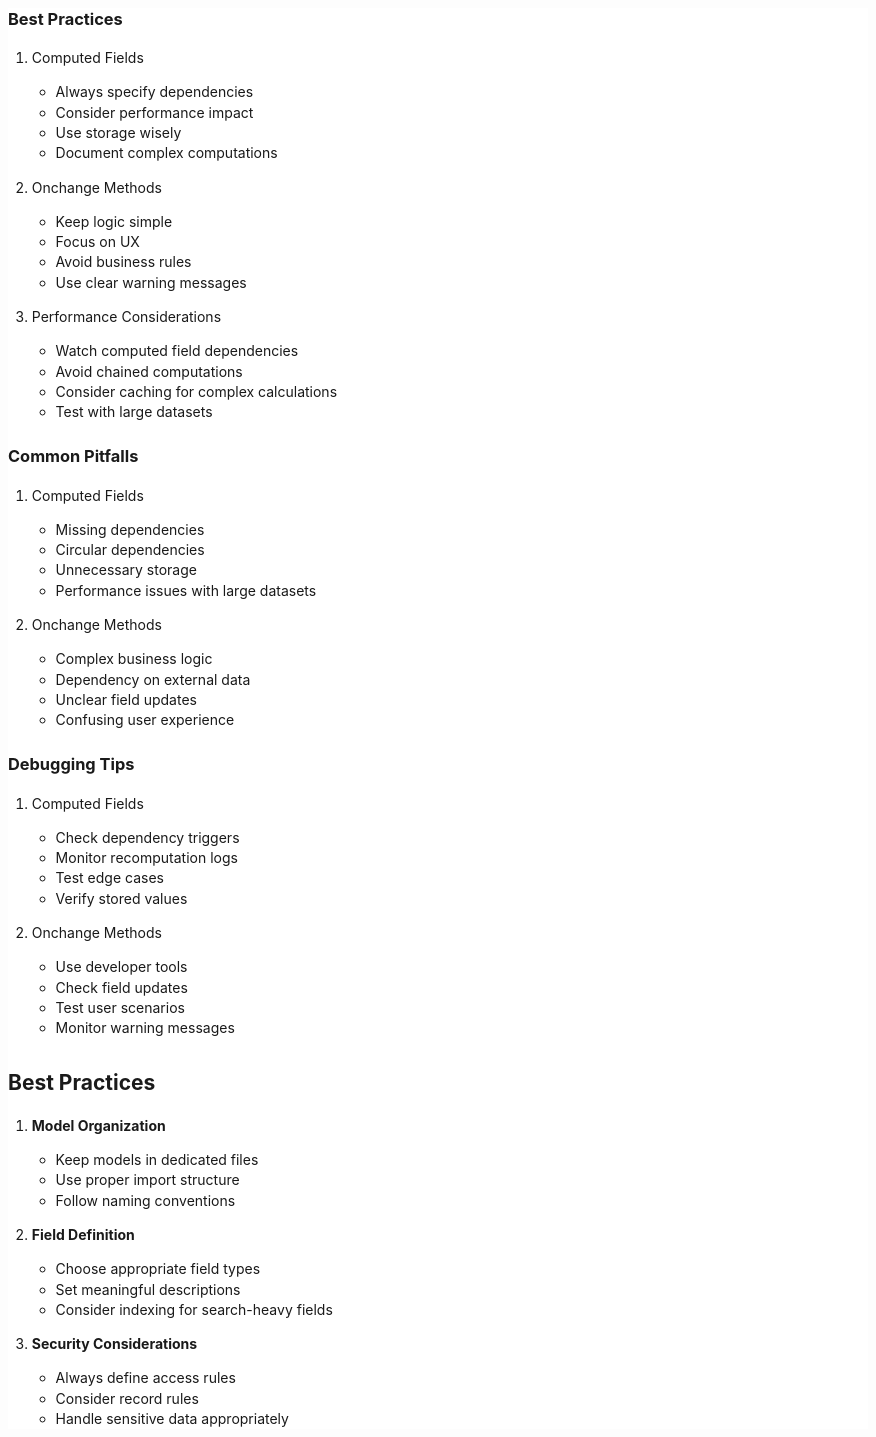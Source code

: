 ### Best Practices

1. Computed Fields
   - Always specify dependencies
   - Consider performance impact
   - Use storage wisely
   - Document complex computations

2. Onchange Methods
   - Keep logic simple
   - Focus on UX
   - Avoid business rules
   - Use clear warning messages

3. Performance Considerations
   - Watch computed field dependencies
   - Avoid chained computations
   - Consider caching for complex calculations
   - Test with large datasets

### Common Pitfalls

1. Computed Fields
   - Missing dependencies
   - Circular dependencies
   - Unnecessary storage
   - Performance issues with large datasets

2. Onchange Methods
   - Complex business logic
   - Dependency on external data
   - Unclear field updates
   - Confusing user experience

### Debugging Tips

1. Computed Fields
   - Check dependency triggers
   - Monitor recomputation logs
   - Test edge cases
   - Verify stored values

2. Onchange Methods
   - Use developer tools
   - Check field updates
   - Test user scenarios
   - Monitor warning messages

## Best Practices
1. **Model Organization**
   - Keep models in dedicated files
   - Use proper import structure
   - Follow naming conventions

2. **Field Definition**
   - Choose appropriate field types
   - Set meaningful descriptions
   - Consider indexing for search-heavy fields

3. **Security Considerations**
   - Always define access rules
   - Consider record rules
   - Handle sensitive data appropriately
